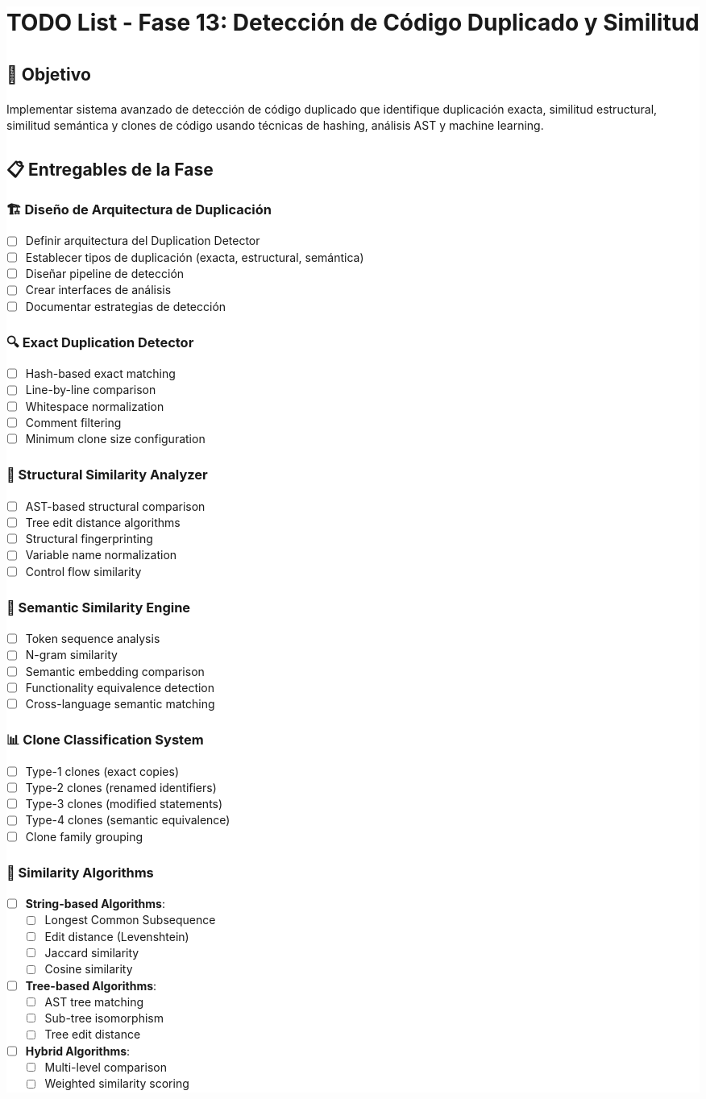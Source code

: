 # TODO List - Fase 13: Detección de Código Duplicado y Similitud

## 🎯 Objetivo
Implementar sistema avanzado de detección de código duplicado que identifique duplicación exacta, similitud estructural, similitud semántica y clones de código usando técnicas de hashing, análisis AST y machine learning.

## 📋 Entregables de la Fase

### 🏗️ Diseño de Arquitectura de Duplicación
- [ ] Definir arquitectura del Duplication Detector
- [ ] Establecer tipos de duplicación (exacta, estructural, semántica)
- [ ] Diseñar pipeline de detección
- [ ] Crear interfaces de análisis
- [ ] Documentar estrategias de detección

### 🔍 Exact Duplication Detector
- [ ] Hash-based exact matching
- [ ] Line-by-line comparison
- [ ] Whitespace normalization
- [ ] Comment filtering
- [ ] Minimum clone size configuration

### 🌳 Structural Similarity Analyzer
- [ ] AST-based structural comparison
- [ ] Tree edit distance algorithms
- [ ] Structural fingerprinting
- [ ] Variable name normalization
- [ ] Control flow similarity

### 🧠 Semantic Similarity Engine
- [ ] Token sequence analysis
- [ ] N-gram similarity
- [ ] Semantic embedding comparison
- [ ] Functionality equivalence detection
- [ ] Cross-language semantic matching

### 📊 Clone Classification System
- [ ] Type-1 clones (exact copies)
- [ ] Type-2 clones (renamed identifiers)
- [ ] Type-3 clones (modified statements)
- [ ] Type-4 clones (semantic equivalence)
- [ ] Clone family grouping

### 🎯 Similarity Algorithms
- [ ] **String-based Algorithms**:
  - [ ] Longest Common Subsequence
  - [ ] Edit distance (Levenshtein)
  - [ ] Jaccard similarity
  - [ ] Cosine similarity
- [ ] **Tree-based Algorithms**:
  - [ ] AST tree matching
  - [ ] Sub-tree isomorphism
  - [ ] Tree edit distance
- [ ] **Hybrid Algorithms**:
  - [ ] Multi-level comparison
  - [ ] Weighted similarity scoring
